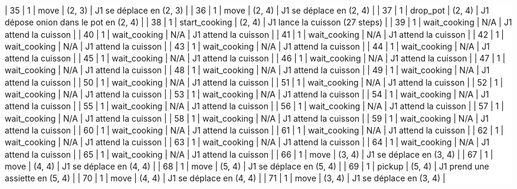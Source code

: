 |  35 | 1      | move         | (2, 3)   | J1 se déplace en (2, 3) |
|  36 | 1      | move         | (2, 4)   | J1 se déplace en (2, 4) |
|  37 | 1      | drop_pot     | (2, 4)   | J1 dépose onion dans le pot en (2, 4) |
|  38 | 1      | start_cooking | (2, 4)   | J1 lance la cuisson (27 steps) |
|  39 | 1      | wait_cooking | N/A      | J1 attend la cuisson |
|  40 | 1      | wait_cooking | N/A      | J1 attend la cuisson |
|  41 | 1      | wait_cooking | N/A      | J1 attend la cuisson |
|  42 | 1      | wait_cooking | N/A      | J1 attend la cuisson |
|  43 | 1      | wait_cooking | N/A      | J1 attend la cuisson |
|  44 | 1      | wait_cooking | N/A      | J1 attend la cuisson |
|  45 | 1      | wait_cooking | N/A      | J1 attend la cuisson |
|  46 | 1      | wait_cooking | N/A      | J1 attend la cuisson |
|  47 | 1      | wait_cooking | N/A      | J1 attend la cuisson |
|  48 | 1      | wait_cooking | N/A      | J1 attend la cuisson |
|  49 | 1      | wait_cooking | N/A      | J1 attend la cuisson |
|  50 | 1      | wait_cooking | N/A      | J1 attend la cuisson |
|  51 | 1      | wait_cooking | N/A      | J1 attend la cuisson |
|  52 | 1      | wait_cooking | N/A      | J1 attend la cuisson |
|  53 | 1      | wait_cooking | N/A      | J1 attend la cuisson |
|  54 | 1      | wait_cooking | N/A      | J1 attend la cuisson |
|  55 | 1      | wait_cooking | N/A      | J1 attend la cuisson |
|  56 | 1      | wait_cooking | N/A      | J1 attend la cuisson |
|  57 | 1      | wait_cooking | N/A      | J1 attend la cuisson |
|  58 | 1      | wait_cooking | N/A      | J1 attend la cuisson |
|  59 | 1      | wait_cooking | N/A      | J1 attend la cuisson |
|  60 | 1      | wait_cooking | N/A      | J1 attend la cuisson |
|  61 | 1      | wait_cooking | N/A      | J1 attend la cuisson |
|  62 | 1      | wait_cooking | N/A      | J1 attend la cuisson |
|  63 | 1      | wait_cooking | N/A      | J1 attend la cuisson |
|  64 | 1      | wait_cooking | N/A      | J1 attend la cuisson |
|  65 | 1      | wait_cooking | N/A      | J1 attend la cuisson |
|  66 | 1      | move         | (3, 4)   | J1 se déplace en (3, 4) |
|  67 | 1      | move         | (4, 4)   | J1 se déplace en (4, 4) |
|  68 | 1      | move         | (5, 4)   | J1 se déplace en (5, 4) |
|  69 | 1      | pickup       | (5, 4)   | J1 prend une assiette en (5, 4) |
|  70 | 1      | move         | (4, 4)   | J1 se déplace en (4, 4) |
|  71 | 1      | move         | (3, 4)   | J1 se déplace en (3, 4) |